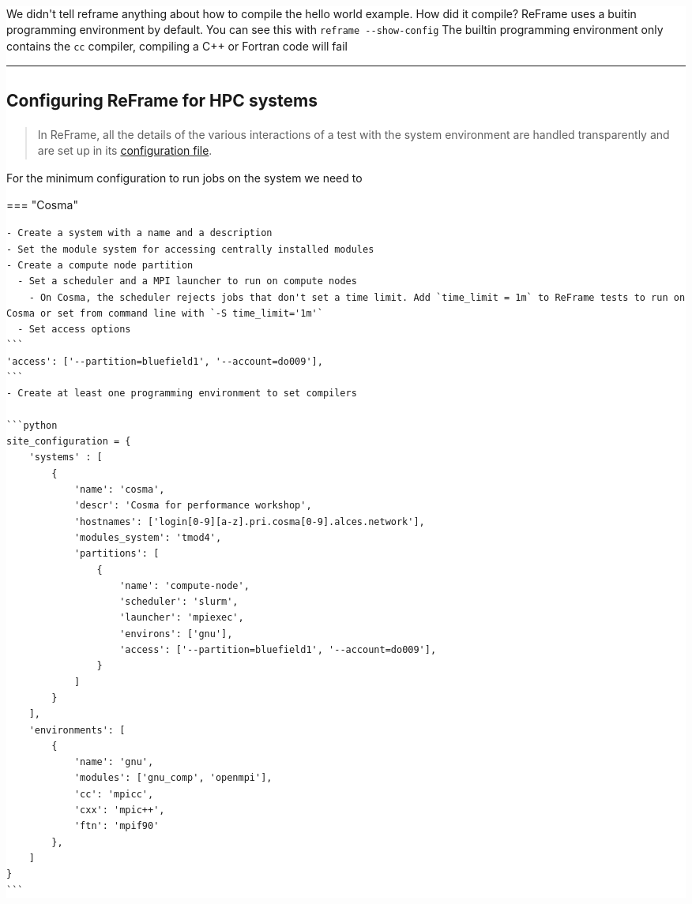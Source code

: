 We didn't tell reframe anything about how to compile the hello world example. How did it compile?
ReFrame uses a buitin programming environment by default.
You can see this with `reframe --show-config`
The builtin programming environment only contains the `cc` compiler,
compiling a C++ or Fortran code will fail

---

## Configuring ReFrame for HPC systems
> In ReFrame, all the details of the various interactions of a test with the system environment are handled transparently and are set up in its [configuration file](https://reframe-hpc.readthedocs.io/en/v4.5.2/tutorial_basics.html#more-of-hello-world).

For the minimum configuration to run jobs on the system we need to

=== "Cosma"

    - Create a system with a name and a description
    - Set the module system for accessing centrally installed modules
    - Create a compute node partition
      - Set a scheduler and a MPI launcher to run on compute nodes
        - On Cosma, the scheduler rejects jobs that don't set a time limit. Add `time_limit = 1m` to ReFrame tests to run on Cosma or set from command line with `-S time_limit='1m'`
      - Set access options
	```
	'access': ['--partition=bluefield1', '--account=do009'],
	```
    - Create at least one programming environment to set compilers

	```python
    site_configuration = {
        'systems' : [
            {
                'name': 'cosma',
                'descr': 'Cosma for performance workshop',
                'hostnames': ['login[0-9][a-z].pri.cosma[0-9].alces.network'],
                'modules_system': 'tmod4',
                'partitions': [
                    {
                        'name': 'compute-node',
                        'scheduler': 'slurm',
                        'launcher': 'mpiexec',
                        'environs': ['gnu'],
                        'access': ['--partition=bluefield1', '--account=do009'],
                    }
                ]
            }
        ],
        'environments': [
            {
                'name': 'gnu',
                'modules': ['gnu_comp', 'openmpi'],
                'cc': 'mpicc',
                'cxx': 'mpic++',
                'ftn': 'mpif90'
            },
        ]
    }
	```
